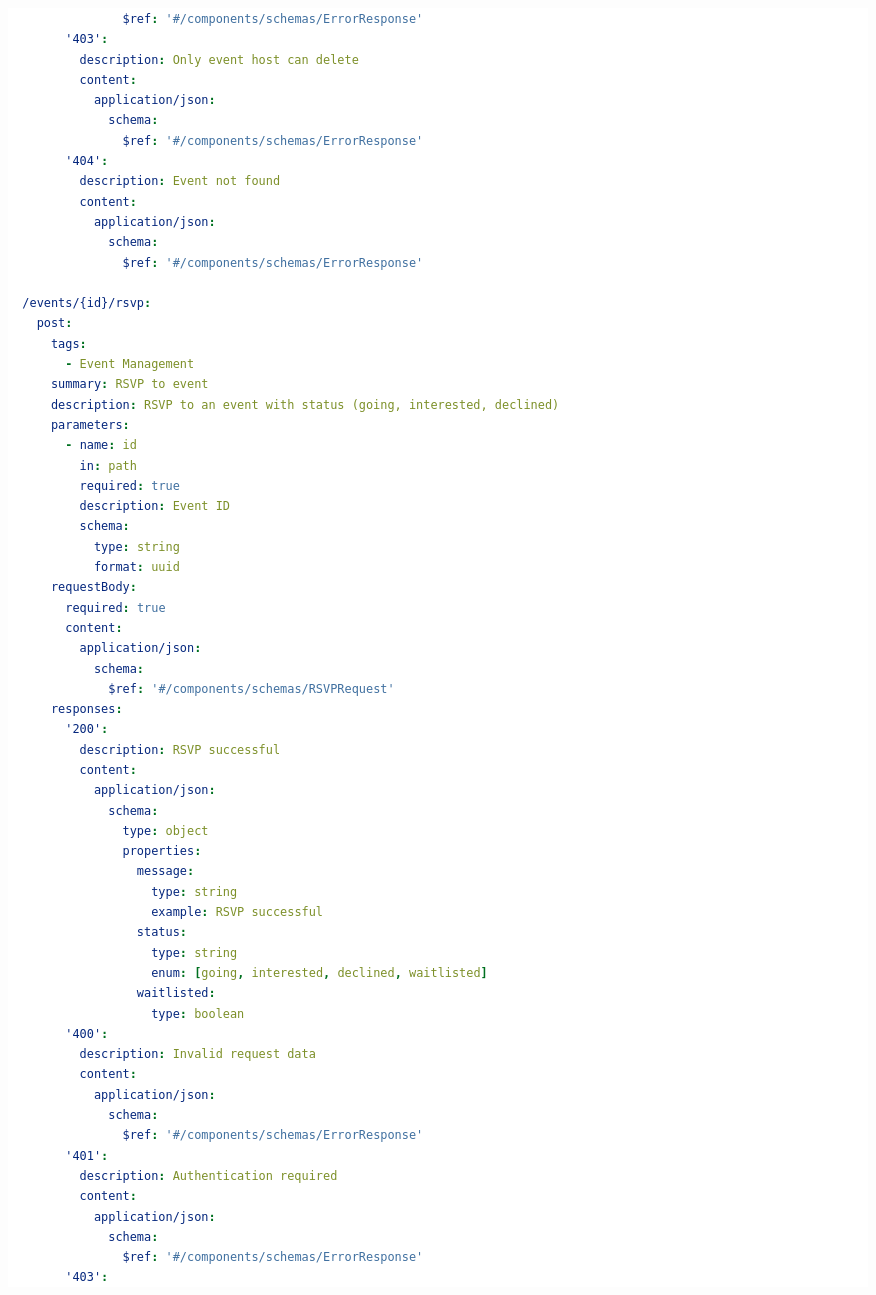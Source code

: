 ```yaml
                $ref: '#/components/schemas/ErrorResponse'
        '403':
          description: Only event host can delete
          content:
            application/json:
              schema:
                $ref: '#/components/schemas/ErrorResponse'
        '404':
          description: Event not found
          content:
            application/json:
              schema:
                $ref: '#/components/schemas/ErrorResponse'

  /events/{id}/rsvp:
    post:
      tags:
        - Event Management
      summary: RSVP to event
      description: RSVP to an event with status (going, interested, declined)
      parameters:
        - name: id
          in: path
          required: true
          description: Event ID
          schema:
            type: string
            format: uuid
      requestBody:
        required: true
        content:
          application/json:
            schema:
              $ref: '#/components/schemas/RSVPRequest'
      responses:
        '200':
          description: RSVP successful
          content:
            application/json:
              schema:
                type: object
                properties:
                  message:
                    type: string
                    example: RSVP successful
                  status:
                    type: string
                    enum: [going, interested, declined, waitlisted]
                  waitlisted:
                    type: boolean
        '400':
          description: Invalid request data
          content:
            application/json:
              schema:
                $ref: '#/components/schemas/ErrorResponse'
        '401':
          description: Authentication required
          content:
            application/json:
              schema:
                $ref: '#/components/schemas/ErrorResponse'
        '403':
```